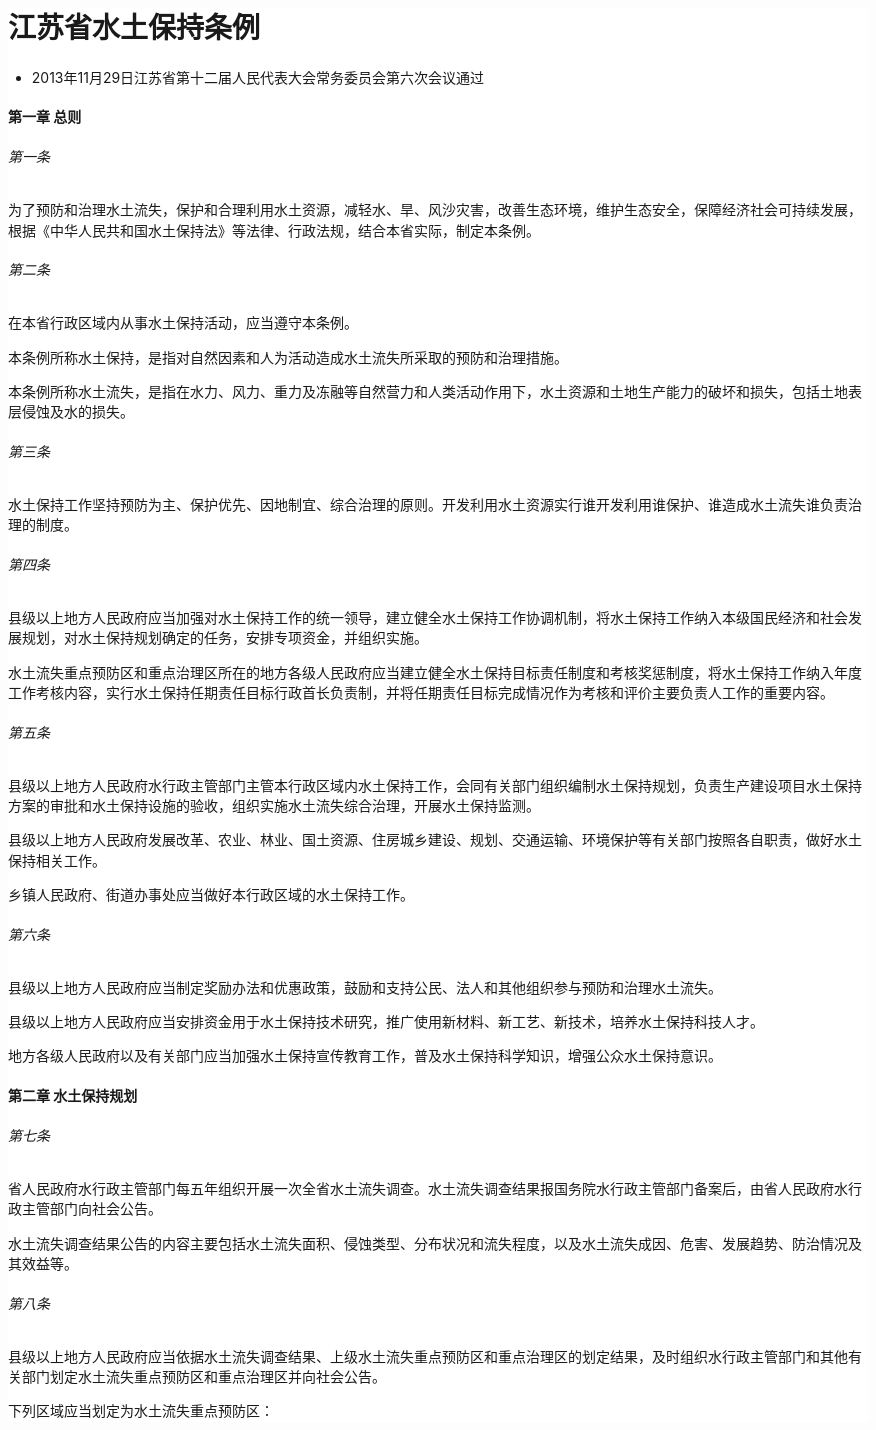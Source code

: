 # 江苏省水土保持条例

- 2013年11月29日江苏省第十二届人民代表大会常务委员会第六次会议通过



#### 第一章 总则

###### 第一条

为了预防和治理水土流失，保护和合理利用水土资源，减轻水、旱、风沙灾害，改善生态环境，维护生态安全，保障经济社会可持续发展，根据《中华人民共和国水土保持法》等法律、行政法规，结合本省实际，制定本条例。

###### 第二条

在本省行政区域内从事水土保持活动，应当遵守本条例。

本条例所称水土保持，是指对自然因素和人为活动造成水土流失所采取的预防和治理措施。

本条例所称水土流失，是指在水力、风力、重力及冻融等自然营力和人类活动作用下，水土资源和土地生产能力的破坏和损失，包括土地表层侵蚀及水的损失。

###### 第三条

水土保持工作坚持预防为主、保护优先、因地制宜、综合治理的原则。开发利用水土资源实行谁开发利用谁保护、谁造成水土流失谁负责治理的制度。

###### 第四条

县级以上地方人民政府应当加强对水土保持工作的统一领导，建立健全水土保持工作协调机制，将水土保持工作纳入本级国民经济和社会发展规划，对水土保持规划确定的任务，安排专项资金，并组织实施。

水土流失重点预防区和重点治理区所在的地方各级人民政府应当建立健全水土保持目标责任制度和考核奖惩制度，将水土保持工作纳入年度工作考核内容，实行水土保持任期责任目标行政首长负责制，并将任期责任目标完成情况作为考核和评价主要负责人工作的重要内容。

###### 第五条

县级以上地方人民政府水行政主管部门主管本行政区域内水土保持工作，会同有关部门组织编制水土保持规划，负责生产建设项目水土保持方案的审批和水土保持设施的验收，组织实施水土流失综合治理，开展水土保持监测。

县级以上地方人民政府发展改革、农业、林业、国土资源、住房城乡建设、规划、交通运输、环境保护等有关部门按照各自职责，做好水土保持相关工作。

乡镇人民政府、街道办事处应当做好本行政区域的水土保持工作。

###### 第六条

县级以上地方人民政府应当制定奖励办法和优惠政策，鼓励和支持公民、法人和其他组织参与预防和治理水土流失。

县级以上地方人民政府应当安排资金用于水土保持技术研究，推广使用新材料、新工艺、新技术，培养水土保持科技人才。

地方各级人民政府以及有关部门应当加强水土保持宣传教育工作，普及水土保持科学知识，增强公众水土保持意识。

#### 第二章 水土保持规划

###### 第七条

省人民政府水行政主管部门每五年组织开展一次全省水土流失调查。水土流失调查结果报国务院水行政主管部门备案后，由省人民政府水行政主管部门向社会公告。

水土流失调查结果公告的内容主要包括水土流失面积、侵蚀类型、分布状况和流失程度，以及水土流失成因、危害、发展趋势、防治情况及其效益等。

###### 第八条

县级以上地方人民政府应当依据水土流失调查结果、上级水土流失重点预防区和重点治理区的划定结果，及时组织水行政主管部门和其他有关部门划定水土流失重点预防区和重点治理区并向社会公告。

下列区域应当划定为水土流失重点预防区：
